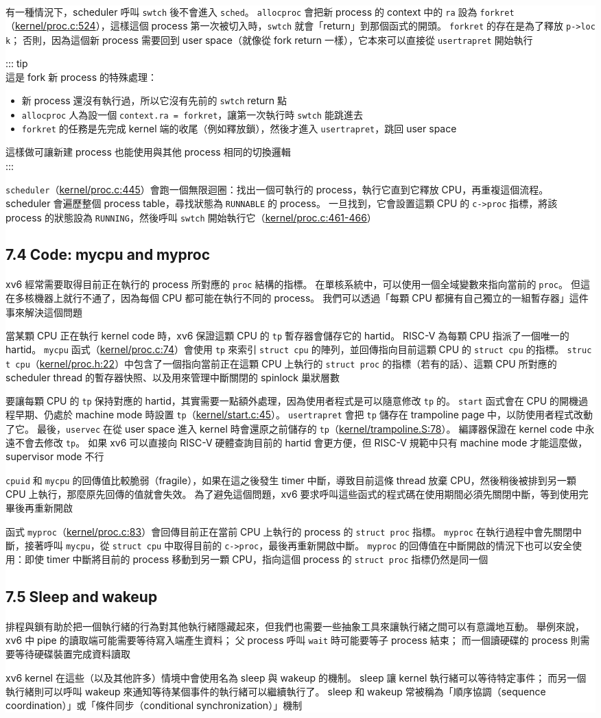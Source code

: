 有一種情況下，scheduler 呼叫 `swtch` 後不會進入 `sched`。 `allocproc` 會把新 process 的 context 中的 `ra` 設為 `forkret`（[kernel/proc.c:524](https://github.com/mit-pdos/xv6-riscv/blob/riscv//kernel/proc.c#L524)），這樣這個 process 第一次被切入時，`swtch` 就會「return」到那個函式的開頭。 `forkret` 的存在是為了釋放 `p->lock`； 否則，因為這個新 process 需要回到 user space（就像從 fork return 一樣），它本來可以直接從 `usertrapret` 開始執行

::: tip  
這是 fork 新 process 的特殊處理：

- 新 process 還沒有執行過，所以它沒有先前的 `swtch` return 點
- `allocproc` 人為設一個 `context.ra = forkret`，讓第一次執行時 `swtch` 能跳進去
- `forkret` 的任務是先完成 kernel 端的收尾（例如釋放鎖），然後才進入 `usertrapret`，跳回 user space

這樣做可讓新建 process 也能使用與其他 process 相同的切換邏輯  
:::

`scheduler`（[kernel/proc.c:445](https://github.com/mit-pdos/xv6-riscv/blob/riscv//kernel/proc.c#L445)）會跑一個無限迴圈：找出一個可執行的 process，執行它直到它釋放 CPU，再重複這個流程。 scheduler 會遍歷整個 process table，尋找狀態為 `RUNNABLE` 的 process。 一旦找到，它會設置這顆 CPU 的 `c->proc` 指標，將該 process 的狀態設為 `RUNNING`，然後呼叫 `swtch` 開始執行它（[kernel/proc.c:461-466](https://github.com/mit-pdos/xv6-riscv/blob/riscv//kernel/proc.c#L461-L466)）

## 7.4 Code: mycpu and myproc

xv6 經常需要取得目前正在執行的 process 所對應的 `proc` 結構的指標。 在單核系統中，可以使用一個全域變數來指向當前的 `proc`。 但這在多核機器上就行不通了，因為每個 CPU 都可能在執行不同的 process。 我們可以透過「每顆 CPU 都擁有自己獨立的一組暫存器」這件事來解決這個問題

當某顆 CPU 正在執行 kernel code 時，xv6 保證這顆 CPU 的 `tp` 暫存器會儲存它的 hartid。 RISC-V 為每顆 CPU 指派了一個唯一的 hartid。 `mycpu` 函式（[kernel/proc.c:74](https://github.com/mit-pdos/xv6-riscv/blob/riscv//kernel/proc.c#L74)）會使用 `tp` 來索引 `struct cpu` 的陣列，並回傳指向目前這顆 CPU 的 `struct cpu` 的指標。 `struct cpu`（[kernel/proc.h:22](https://github.com/mit-pdos/xv6-riscv/blob/riscv//kernel/proc.h#L22)）中包含了一個指向當前正在這顆 CPU 上執行的 `struct proc` 的指標（若有的話）、這顆 CPU 所對應的 scheduler thread 的暫存器快照、以及用來管理中斷關閉的 spinlock 巢狀層數

要讓每顆 CPU 的 `tp` 保持對應的 hartid，其實需要一點額外處理，因為使用者程式是可以隨意修改 `tp` 的。 `start` 函式會在 CPU 的開機過程早期、仍處於 machine mode 時設置 `tp`（[kernel/start.c:45](https://github.com/mit-pdos/xv6-riscv/blob/riscv//kernel/start.c#L45)）。 `usertrapret` 會把 `tp` 儲存在 trampoline page 中，以防使用者程式改動了它。 最後，`uservec` 在從 user space 進入 kernel 時會還原之前儲存的 `tp`（[kernel/trampoline.S:78](https://github.com/mit-pdos/xv6-riscv/blob/riscv//kernel/trampoline.S#L78)）。 編譯器保證在 kernel code 中永遠不會去修改 `tp`。 如果 xv6 可以直接向 RISC-V 硬體查詢目前的 hartid 會更方便，但 RISC-V 規範中只有 machine mode 才能這麼做，supervisor mode 不行

`cpuid` 和 `mycpu` 的回傳值比較脆弱（fragile），如果在這之後發生 timer 中斷，導致目前這條 thread 放棄 CPU，然後稍後被排到另一顆 CPU 上執行，那麼原先回傳的值就會失效。 為了避免這個問題，xv6 要求呼叫這些函式的程式碼在使用期間必須先關閉中斷，等到使用完畢後再重新開啟

函式 `myproc`（[kernel/proc.c:83](https://github.com/mit-pdos/xv6-riscv/blob/riscv//kernel/proc.c#L83)）會回傳目前正在當前 CPU 上執行的 process 的 `struct proc` 指標。 `myproc` 在執行過程中會先關閉中斷，接著呼叫 `mycpu`，從 `struct cpu` 中取得目前的 `c->proc`，最後再重新開啟中斷。 `myproc` 的回傳值在中斷開啟的情況下也可以安全使用：即使 timer 中斷將目前的 process 移動到另一顆 CPU，指向這個 process 的 `struct proc` 指標仍然是同一個

## 7.5 Sleep and wakeup

排程與鎖有助於把一個執行緒的行為對其他執行緒隱藏起來，但我們也需要一些抽象工具來讓執行緒之間可以有意識地互動。 舉例來說，xv6 中 pipe 的讀取端可能需要等待寫入端產生資料； 父 process 呼叫 `wait` 時可能要等子 process 結束； 而一個讀硬碟的 process 則需要等待硬碟裝置完成資料讀取

xv6 kernel 在這些（以及其他許多）情境中會使用名為 sleep 與 wakeup 的機制。 sleep 讓 kernel 執行緒可以等待特定事件； 而另一個執行緒則可以呼叫 wakeup 來通知等待某個事件的執行緒可以繼續執行了。 sleep 和 wakeup 常被稱為「順序協調（sequence coordination）」或「條件同步（conditional synchronization）」機制
